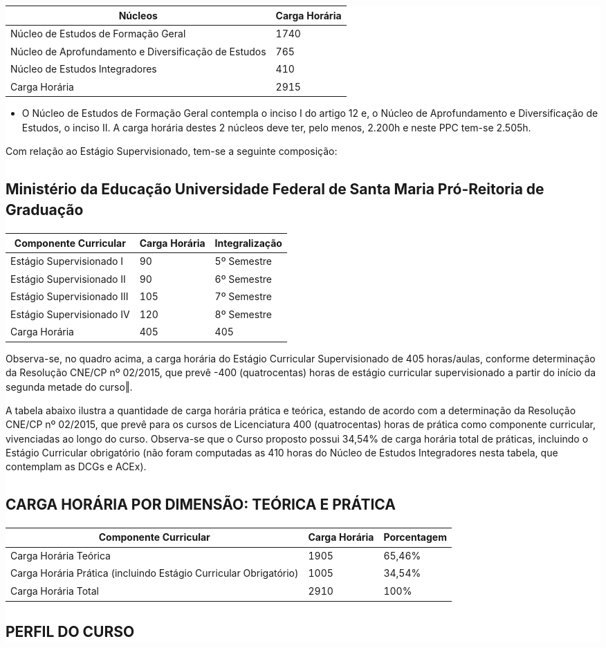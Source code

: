 | Núcleos                                              |   Carga Horária |
|------------------------------------------------------|-----------------|
| Núcleo de Estudos de Formação Geral                  |            1740 |
| Núcleo de Aprofundamento e Diversificação de Estudos |             765 |
| Núcleo de Estudos Integradores                       |             410 |
| Carga Horária                                        |            2915 |

- O Núcleo de Estudos de Formação Geral contempla o inciso I do artigo 12 e, o  Núcleo  de  Aprofundamento  e  Diversificação  de  Estudos,  o  inciso  II.  A  carga horária destes 2 núcleos deve ter, pelo menos, 2.200h e neste PPC tem-se 2.505h.

Com relação ao Estágio Supervisionado, tem-se a seguinte composição:



## Ministério da Educação Universidade Federal de Santa Maria Pró-Reitoria de Graduação

| Componente Curricular      |   Carga Horária | Integralização   |
|----------------------------|-----------------|------------------|
| Estágio Supervisionado I   |              90 | 5º Semestre      |
| Estágio Supervisionado II  |              90 | 6º Semestre      |
| Estágio Supervisionado III |             105 | 7º Semestre      |
| Estágio Supervisionado IV  |             120 | 8º Semestre      |
| Carga Horária              |             405 | 405              |

Observa-se, no quadro acima, a carga horária do Estágio Curricular Supervisionado de 405 horas/aulas, conforme determinação da Resolução CNE/CP nº 02/2015, que prevê -400 (quatrocentas) horas de estágio curricular supervisionado a partir do início da segunda metade do curso‖.

A  tabela  abaixo  ilustra  a  quantidade  de  carga  horária  prática  e  teórica, estando  de  acordo  com  a  determinação  da  Resolução  CNE/CP  nº  02/2015,  que prevê  para  os  cursos  de  Licenciatura  400  (quatrocentas)  horas  de  prática  como componente  curricular,  vivenciadas  ao  longo  do  curso.    Observa-se  que  o  Curso proposto  possui  34,54%  de  carga  horária  total  de  práticas,  incluindo  o  Estágio Curricular  obrigatório  (não  foram  computadas as  410 horas do Núcleo de Estudos Integradores nesta tabela, que contemplam as DCGs e ACEx).

## CARGA HORÁRIA POR DIMENSÃO: TEÓRICA E PRÁTICA

| Componente Curricular                                                  |   Carga Horária | Porcentagem   |
|------------------------------------------------------------------------|-----------------|---------------|
| Carga Horária Teórica                                                  |            1905 | 65,46%        |
| Carga  Horária  Prática  (incluindo  Estágio  Curricular  Obrigatório) |            1005 | 34,54%        |
| Carga Horária Total                                                    |            2910 | 100%          |

## PERFIL DO CURSO
